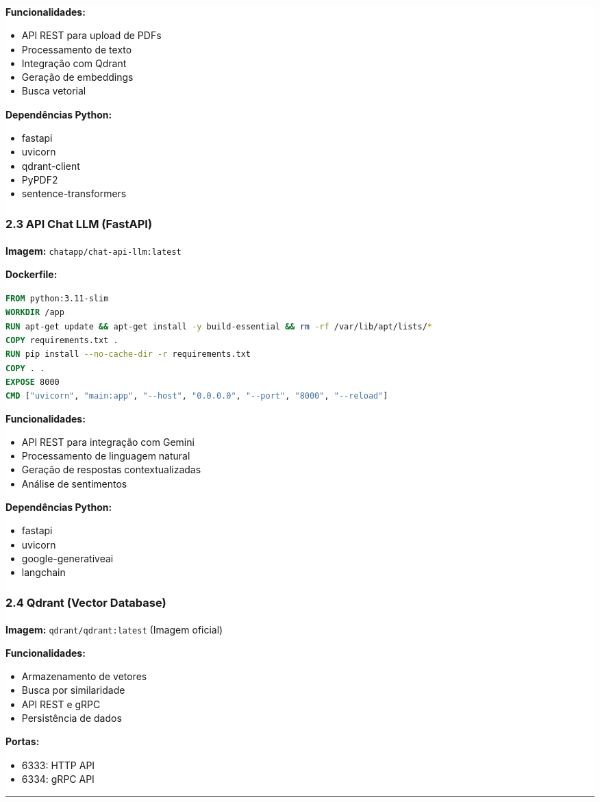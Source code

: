 **Funcionalidades:**
- API REST para upload de PDFs
- Processamento de texto
- Integração com Qdrant
- Geração de embeddings
- Busca vetorial

**Dependências Python:**
- fastapi
- uvicorn
- qdrant-client
- PyPDF2
- sentence-transformers

### 2.3 API Chat LLM (FastAPI)

**Imagem:** `chatapp/chat-api-llm:latest`

**Dockerfile:**
```dockerfile
FROM python:3.11-slim
WORKDIR /app
RUN apt-get update && apt-get install -y build-essential && rm -rf /var/lib/apt/lists/*
COPY requirements.txt .
RUN pip install --no-cache-dir -r requirements.txt
COPY . .
EXPOSE 8000
CMD ["uvicorn", "main:app", "--host", "0.0.0.0", "--port", "8000", "--reload"]
```

**Funcionalidades:**
- API REST para integração com Gemini
- Processamento de linguagem natural
- Geração de respostas contextualizadas
- Análise de sentimentos

**Dependências Python:**
- fastapi
- uvicorn
- google-generativeai
- langchain

### 2.4 Qdrant (Vector Database)

**Imagem:** `qdrant/qdrant:latest` (Imagem oficial)

**Funcionalidades:**
- Armazenamento de vetores
- Busca por similaridade
- API REST e gRPC
- Persistência de dados

**Portas:**
- 6333: HTTP API
- 6334: gRPC API

---